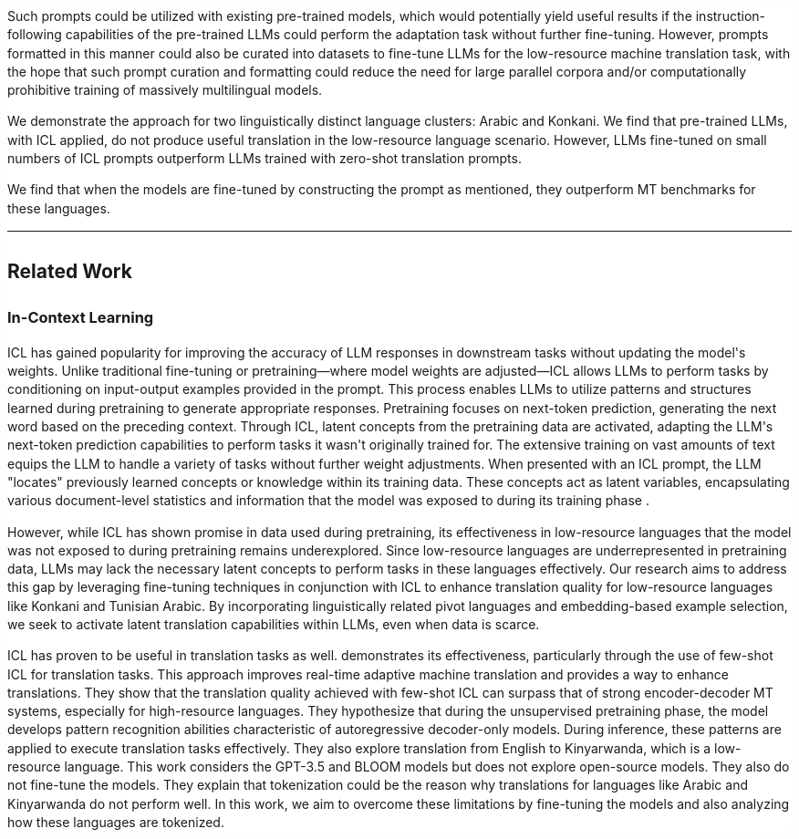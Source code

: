 Such prompts could be utilized with existing pre-trained models, which would potentially yield useful results if the instruction-following capabilities of the pre-trained LLMs could perform the adaptation task without further fine-tuning. However, prompts formatted in this manner could also be curated into datasets to fine-tune LLMs for the low-resource machine translation task, with the hope that such prompt curation and formatting could reduce the need for large parallel corpora and/or computationally prohibitive training of massively multilingual models.

We demonstrate the approach for two linguistically distinct language clusters: Arabic and Konkani. We find that pre-trained LLMs, with ICL applied, do not produce useful translation in the low-resource language scenario. However, LLMs fine-tuned on small numbers of ICL prompts outperform LLMs trained with zero-shot translation prompts.

We find that when the models are fine-tuned by constructing the prompt as mentioned, they outperform MT benchmarks for these languages.

***

## Related Work


### In-Context Learning

ICL has gained popularity for improving the accuracy of LLM responses in downstream tasks without updating the model's weights. Unlike traditional fine-tuning or pretraining—where model weights are adjusted—ICL allows LLMs to perform tasks by conditioning on input-output examples provided in the prompt. This process enables LLMs to utilize patterns and structures learned during pretraining to generate appropriate responses. Pretraining focuses on next-token prediction, generating the next word based on the preceding context. Through ICL, latent concepts from the pretraining data are activated, adapting the LLM's next-token prediction capabilities to perform tasks it wasn't originally trained for. The extensive training on vast amounts of text equips the LLM to handle a variety of tasks without further weight adjustments. When presented with an ICL prompt, the LLM "locates" previously learned concepts or knowledge within its training data. These concepts act as latent variables, encapsulating various document-level statistics and information that the model was exposed to during its training phase <d-cite key="xie2021explanation"></d-cite>.

However, while ICL has shown promise in data used during pretraining, its effectiveness in low-resource languages that the model was not exposed to during pretraining remains underexplored. Since low-resource languages are underrepresented in pretraining data, LLMs may lack the necessary latent concepts to perform tasks in these languages effectively. Our research aims to address this gap by leveraging fine-tuning techniques in conjunction with ICL to enhance translation quality for low-resource languages like Konkani and Tunisian Arabic. By incorporating linguistically related pivot languages and embedding-based example selection, we seek to activate latent translation capabilities within LLMs, even when data is scarce.

ICL has proven to be useful in translation tasks as well. <d-cite key="moslem2023adaptive"></d-cite> demonstrates its effectiveness, particularly through the use of few-shot ICL for translation tasks. This approach improves real-time adaptive machine translation and provides a way to enhance translations. They show that the translation quality achieved with few-shot ICL can surpass that of strong encoder-decoder MT systems, especially for high-resource languages. They hypothesize that during the unsupervised pretraining phase, the model develops pattern recognition abilities characteristic of autoregressive decoder-only models. During inference, these patterns are applied to execute translation tasks effectively. They also explore translation from English to Kinyarwanda, which is a low-resource language. This work considers the GPT-3.5 and BLOOM models but does not explore open-source models. They also do not fine-tune the models. They explain that tokenization could be the reason why translations for languages like Arabic and Kinyarwanda do not perform well. In this work, we aim to overcome these limitations by fine-tuning the models and also analyzing how these languages are tokenized.
